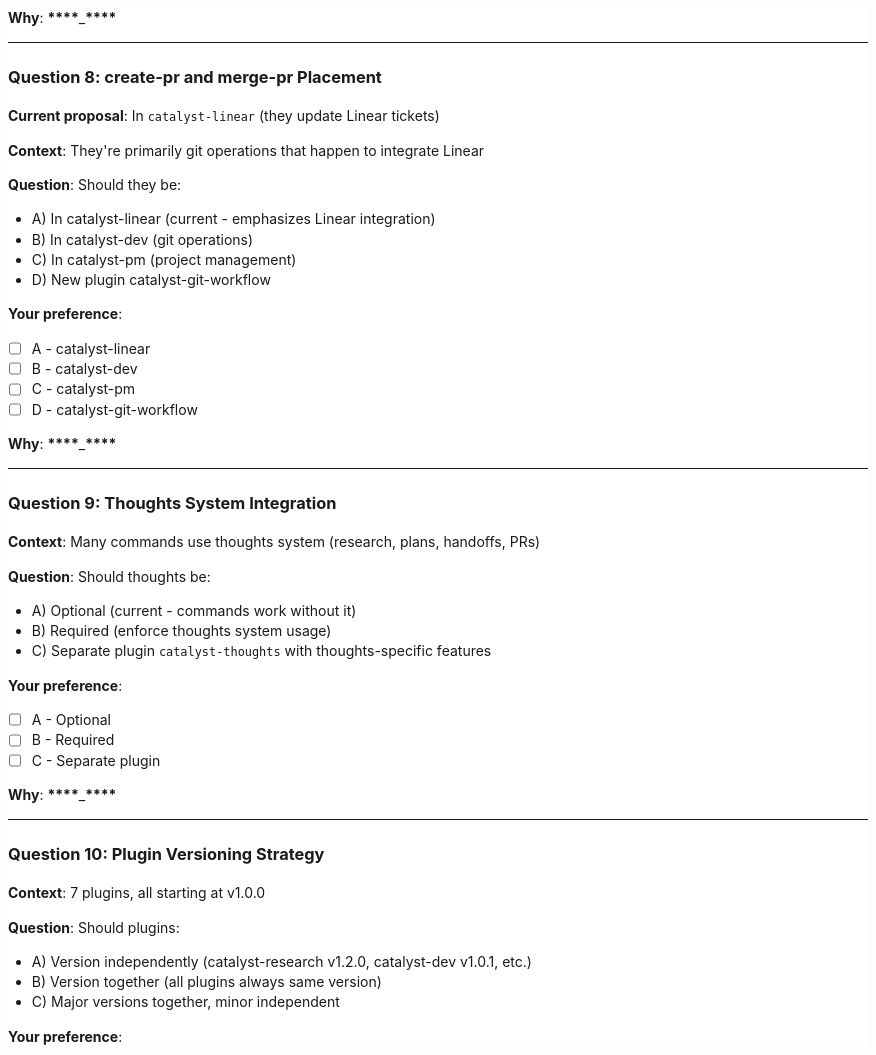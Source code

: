 **Why**: **\*\*\*\***\_**\*\*\*\***

---

### Question 8: create-pr and merge-pr Placement

**Current proposal**: In `catalyst-linear` (they update Linear tickets)

**Context**: They're primarily git operations that happen to integrate Linear

**Question**: Should they be:

- A) In catalyst-linear (current - emphasizes Linear integration)
- B) In catalyst-dev (git operations)
- C) In catalyst-pm (project management)
- D) New plugin catalyst-git-workflow

**Your preference**:

- [ ] A - catalyst-linear
- [ ] B - catalyst-dev
- [ ] C - catalyst-pm
- [ ] D - catalyst-git-workflow

**Why**: **\*\*\*\***\_**\*\*\*\***

---

### Question 9: Thoughts System Integration

**Context**: Many commands use thoughts system (research, plans, handoffs, PRs)

**Question**: Should thoughts be:

- A) Optional (current - commands work without it)
- B) Required (enforce thoughts system usage)
- C) Separate plugin `catalyst-thoughts` with thoughts-specific features

**Your preference**:

- [ ] A - Optional
- [ ] B - Required
- [ ] C - Separate plugin

**Why**: **\*\*\*\***\_**\*\*\*\***

---

### Question 10: Plugin Versioning Strategy

**Context**: 7 plugins, all starting at v1.0.0

**Question**: Should plugins:

- A) Version independently (catalyst-research v1.2.0, catalyst-dev v1.0.1, etc.)
- B) Version together (all plugins always same version)
- C) Major versions together, minor independent

**Your preference**:
